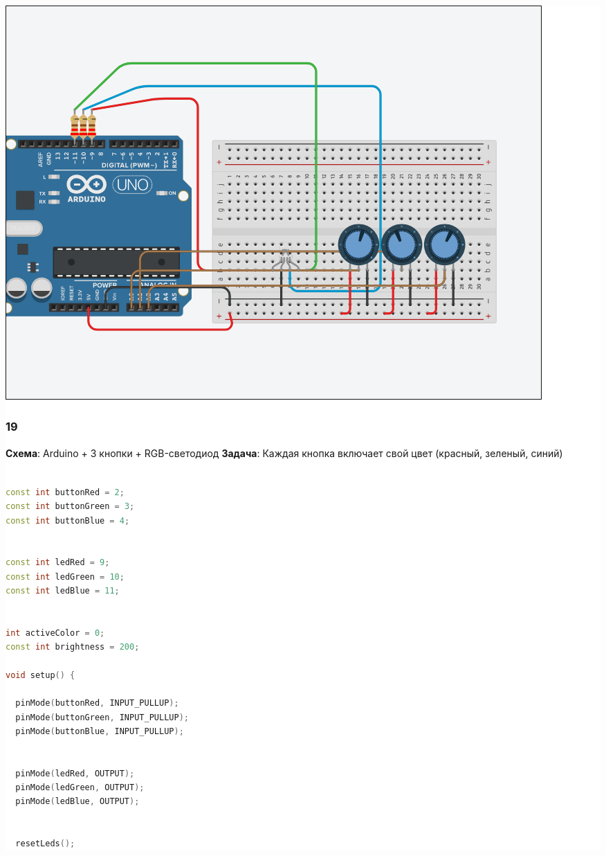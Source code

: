 ![](2025-05-30-133903_hyprshot.png)

### 19

**Схема**: Arduino + 3 кнопки + RGB-светодиод
**Задача**: Каждая кнопка включает свой цвет (красный, зеленый, синий)

```C++

const int buttonRed = 2;
const int buttonGreen = 3;
const int buttonBlue = 4;


const int ledRed = 9;    
const int ledGreen = 10; 
const int ledBlue = 11;  


int activeColor = 0;
const int brightness = 200; 

void setup() {

  pinMode(buttonRed, INPUT_PULLUP);
  pinMode(buttonGreen, INPUT_PULLUP);
  pinMode(buttonBlue, INPUT_PULLUP);
  

  pinMode(ledRed, OUTPUT);
  pinMode(ledGreen, OUTPUT);
  pinMode(ledBlue, OUTPUT);
  
  
  resetLeds();
```